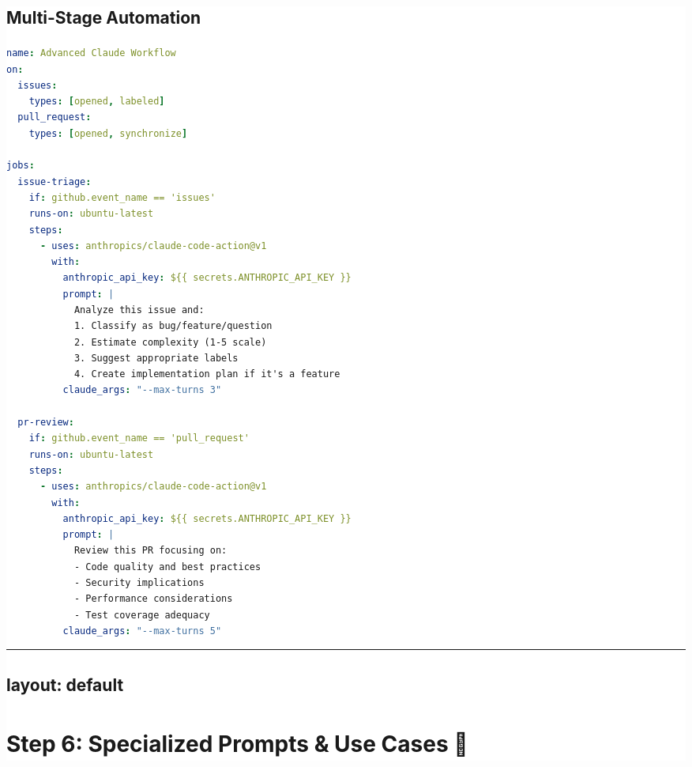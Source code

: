## Multi-Stage Automation

```yaml
name: Advanced Claude Workflow
on:
  issues:
    types: [opened, labeled]
  pull_request:
    types: [opened, synchronize]

jobs:
  issue-triage:
    if: github.event_name == 'issues'
    runs-on: ubuntu-latest
    steps:
      - uses: anthropics/claude-code-action@v1
        with:
          anthropic_api_key: ${{ secrets.ANTHROPIC_API_KEY }}
          prompt: |
            Analyze this issue and:
            1. Classify as bug/feature/question
            2. Estimate complexity (1-5 scale)  
            3. Suggest appropriate labels
            4. Create implementation plan if it's a feature
          claude_args: "--max-turns 3"
          
  pr-review:
    if: github.event_name == 'pull_request'
    runs-on: ubuntu-latest
    steps:
      - uses: anthropics/claude-code-action@v1
        with:
          anthropic_api_key: ${{ secrets.ANTHROPIC_API_KEY }}
          prompt: |
            Review this PR focusing on:
            - Code quality and best practices
            - Security implications
            - Performance considerations
            - Test coverage adequacy
          claude_args: "--max-turns 5"
```

---
layout: default
---

# Step 6: Specialized Prompts & Use Cases 🎯

<div class="grid grid-cols-2 gap-8">
<div>
